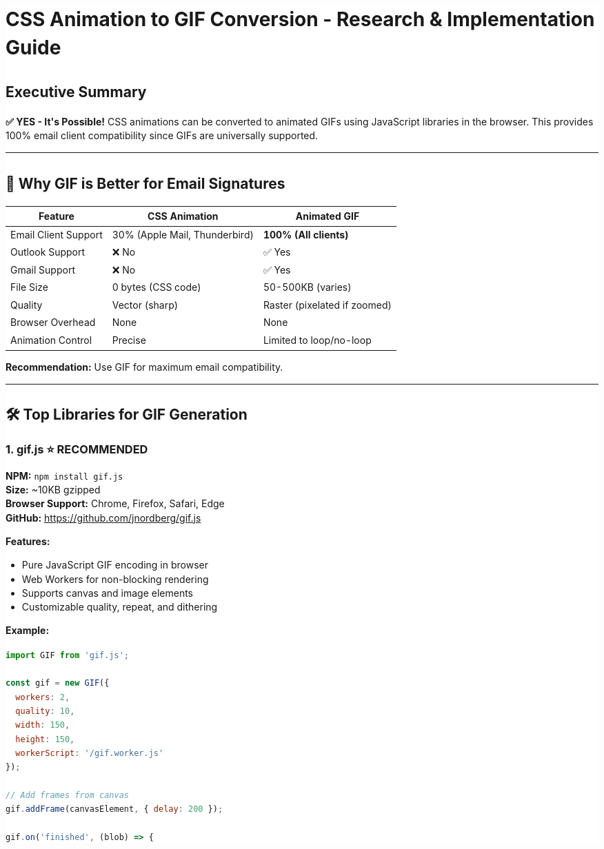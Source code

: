 # CSS Animation to GIF Conversion - Research & Implementation Guide

## Executive Summary

**✅ YES - It's Possible!** CSS animations can be converted to animated GIFs using JavaScript libraries in the browser. This provides 100% email client compatibility since GIFs are universally supported.

---

## 🎯 Why GIF is Better for Email Signatures

| Feature | CSS Animation | Animated GIF |
|---------|--------------|--------------|
| Email Client Support | 30% (Apple Mail, Thunderbird) | **100% (All clients)** |
| Outlook Support | ❌ No | ✅ Yes |
| Gmail Support | ❌ No | ✅ Yes |
| File Size | 0 bytes (CSS code) | 50-500KB (varies) |
| Quality | Vector (sharp) | Raster (pixelated if zoomed) |
| Browser Overhead | None | None |
| Animation Control | Precise | Limited to loop/no-loop |

**Recommendation:** Use GIF for maximum email compatibility.

---

## 🛠️ Top Libraries for GIF Generation

### 1. **gif.js** ⭐ RECOMMENDED

**NPM:** `npm install gif.js`  
**Size:** ~10KB gzipped  
**Browser Support:** Chrome, Firefox, Safari, Edge  
**GitHub:** https://github.com/jnordberg/gif.js

**Features:**
- Pure JavaScript GIF encoding in browser
- Web Workers for non-blocking rendering
- Supports canvas and image elements
- Customizable quality, repeat, and dithering

**Example:**
```javascript
import GIF from 'gif.js';

const gif = new GIF({
  workers: 2,
  quality: 10,
  width: 150,
  height: 150,
  workerScript: '/gif.worker.js'
});

// Add frames from canvas
gif.addFrame(canvasElement, { delay: 200 });

gif.on('finished', (blob) => {
```